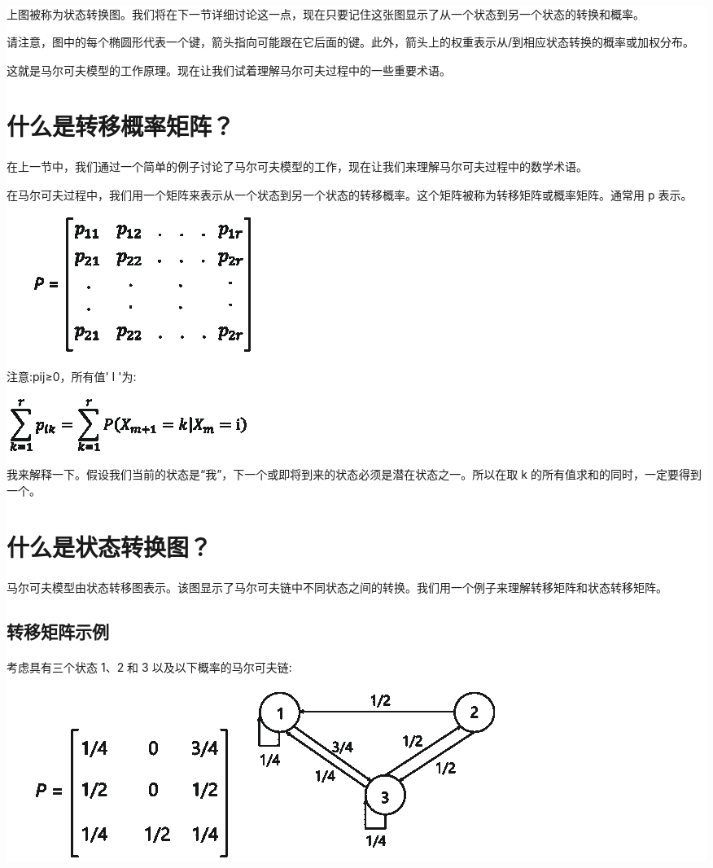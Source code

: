上图被称为状态转换图。我们将在下一节详细讨论这一点，现在只要记住这张图显示了从一个状态到另一个状态的转换和概率。

请注意，图中的每个椭圆形代表一个键，箭头指向可能跟在它后面的键。此外，箭头上的权重表示从/到相应状态转换的概率或加权分布。

这就是马尔可夫模型的工作原理。现在让我们试着理解马尔可夫过程中的一些重要术语。

# 什么是转移概率矩阵？

在上一节中，我们通过一个简单的例子讨论了马尔可夫模型的工作，现在让我们来理解马尔可夫过程中的数学术语。

在马尔可夫过程中，我们用一个矩阵来表示从一个状态到另一个状态的转移概率。这个矩阵被称为转移矩阵或概率矩阵。通常用 p 表示。

![](img/f3fd5e10c05bed6e85a26e553e8c4ea6.png)

注意:pij≥0，所有值' I '为:

![](img/12483cbe76899de24d41e63426976154.png)

我来解释一下。假设我们当前的状态是“我”，下一个或即将到来的状态必须是潜在状态之一。所以在取 k 的所有值求和的同时，一定要得到一个。

# 什么是状态转换图？

马尔可夫模型由状态转移图表示。该图显示了马尔可夫链中不同状态之间的转换。我们用一个例子来理解转移矩阵和状态转移矩阵。

## 转移矩阵示例

考虑具有三个状态 1、2 和 3 以及以下概率的马尔可夫链:

![](img/c90e4d6625f32e52d5c677eeeb1d2bc9.png)![](img/5b05c1cb8e8c77c754b1bfb7f9dda5c4.png)
